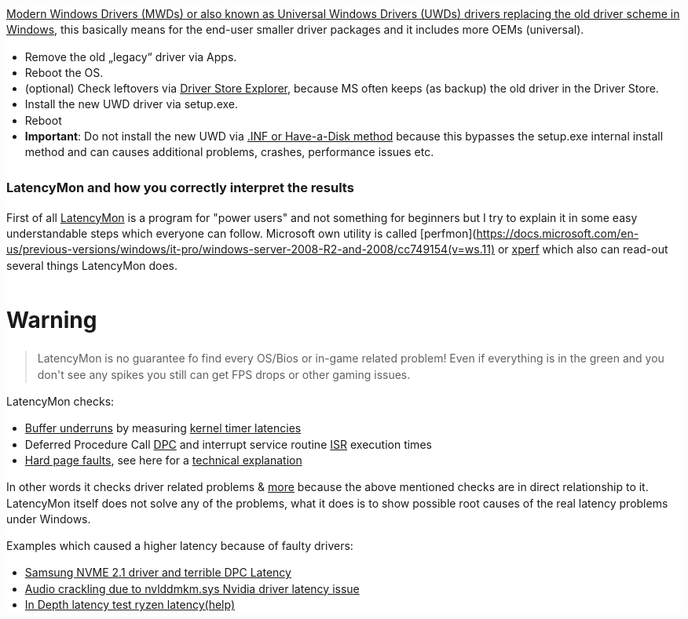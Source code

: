 [Modern Windows Drivers (MWDs) or also known as Universal Windows Drivers (UWDs) drivers replacing the old driver scheme in Windows](https://docs.microsoft.com/en-us/windows-hardware/drivers/develop/getting-started-with-universal-drivers), this basically means for the end-user smaller driver packages and it includes more OEMs (universal).

* Remove the old „legacy“ driver via Apps.
* Reboot the OS.
* (optional) Check leftovers via [Driver Store Explorer](https://github.com/lostindark/DriverStoreExplorer), because MS often keeps (as backup) the old driver in the Driver Store.
* Install the new UWD driver via setup.exe.
* Reboot
* **Important**: Do not install the new UWD via [.INF or Have-a-Disk method](https://www.computerhope.com/issues/ch000834.htm#have-disk) because this bypasses the setup.exe internal install method and can causes additional problems, crashes, performance issues etc.



### LatencyMon and how you correctly interpret the results

First of all [LatencyMon](https://www.resplendence.com/latencymon) is a program for "power users" and not something for beginners but I try to explain it in some easy understandable steps which everyone can follow. Microsoft own utility is called [perfmon](https://docs.microsoft.com/en-us/previous-versions/windows/it-pro/windows-server-2008-R2-and-2008/cc749154(v=ws.11) or [xperf](https://docs.microsoft.com/en-us/windows-hardware/test/wpt/) which also can read-out several things LatencyMon does.


Warning
===========

> LatencyMon is no guarantee fo find every OS/Bios or in-game related problem! Even if everything is in the green and you don't see any spikes you still can get FPS drops or other gaming issues.


LatencyMon checks:
- [Buffer underruns](https://en.wikipedia.org/wiki/Buffer_underrun) by measuring [kernel timer latencies](https://www.osr.com/nt-insider/2014-issue3/windows-real-time/)
- Deferred Procedure Call [DPC](https://docs.microsoft.com/en-us/dotnet/api/system.windows.threading.dispatcher?view=netframework-4.8) and interrupt service routine [ISR](https://en.wikipedia.org/wiki/Interrupt_handler) execution times
- [Hard page faults](https://en.wikipedia.org/wiki/Page_fault), see here for a [technical explanation](https://www.resplendence.com/whysoslow_help_hardpagefaults)


In other words it checks driver related problems & [more](https://www.resplendence.com/latencymon_idlt) because the above mentioned checks are in direct relationship to it. LatencyMon itself does not solve any of the problems, what it does is to show possible root causes of the real latency problems under Windows.

Examples which caused a higher latency because of faulty drivers:
- [Samsung NVME 2.1 driver and terrible DPC Latency](https://hardforum.com/threads/samsung-nvme-2-1-driver-and-terrible-dpc-latency.1927697/)
- [Audio crackling due to nvlddmkm.sys Nvidia driver latency issue](https://www.tenforums.com/graphic-cards/26861-audio-crackling-due-nvlddmkm-sys-nvidia-driver-latency-issue.html)
- [In Depth latency test ryzen latency(help)](https://forums.guru3d.com/threads/in-depth-latency-test-ryzen-latency-help.422352/)

